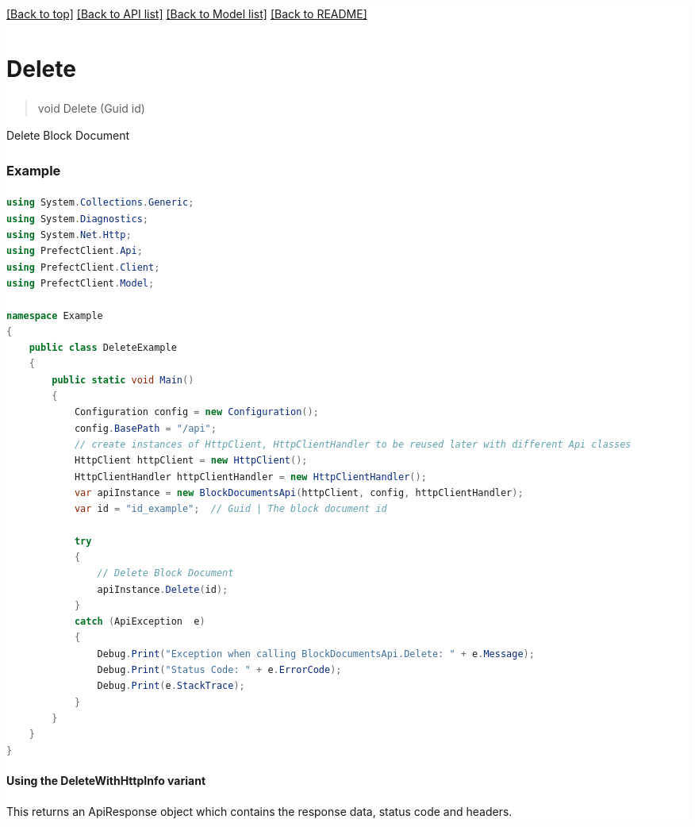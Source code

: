 [[Back to top]](#) [[Back to API list]](../README.md#documentation-for-api-endpoints) [[Back to Model list]](../README.md#documentation-for-models) [[Back to README]](../README.md)

<a id="deleteblockdocument"></a>
# **Delete**
> void Delete (Guid id)

Delete Block Document

### Example
```csharp
using System.Collections.Generic;
using System.Diagnostics;
using System.Net.Http;
using PrefectClient.Api;
using PrefectClient.Client;
using PrefectClient.Model;

namespace Example
{
    public class DeleteExample
    {
        public static void Main()
        {
            Configuration config = new Configuration();
            config.BasePath = "/api";
            // create instances of HttpClient, HttpClientHandler to be reused later with different Api classes
            HttpClient httpClient = new HttpClient();
            HttpClientHandler httpClientHandler = new HttpClientHandler();
            var apiInstance = new BlockDocumentsApi(httpClient, config, httpClientHandler);
            var id = "id_example";  // Guid | The block document id

            try
            {
                // Delete Block Document
                apiInstance.Delete(id);
            }
            catch (ApiException  e)
            {
                Debug.Print("Exception when calling BlockDocumentsApi.Delete: " + e.Message);
                Debug.Print("Status Code: " + e.ErrorCode);
                Debug.Print(e.StackTrace);
            }
        }
    }
}
```

#### Using the DeleteWithHttpInfo variant
This returns an ApiResponse object which contains the response data, status code and headers.
